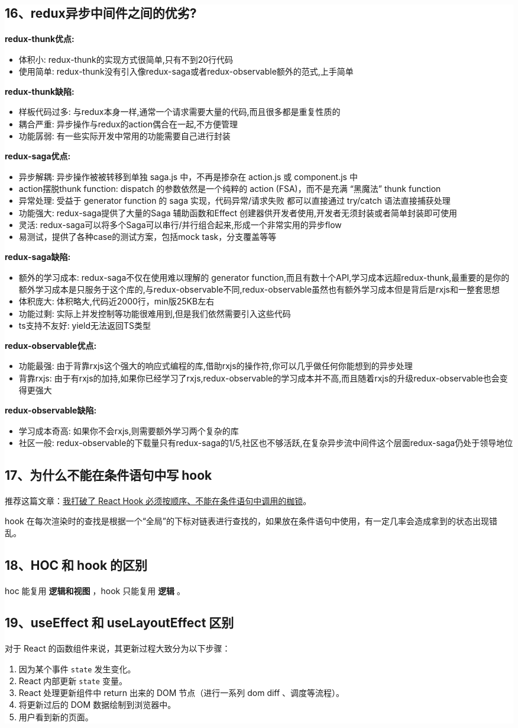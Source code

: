 ## 16、redux异步中间件之间的优劣?

**redux-thunk优点:**

* 体积小: redux-thunk的实现方式很简单,只有不到20行代码
* 使用简单: redux-thunk没有引入像redux-saga或者redux-observable额外的范式,上手简单

**redux-thunk缺陷:**

* 样板代码过多: 与redux本身一样,通常一个请求需要大量的代码,而且很多都是重复性质的
* 耦合严重: 异步操作与redux的action偶合在一起,不方便管理
* 功能孱弱: 有一些实际开发中常用的功能需要自己进行封装

**redux-saga优点:**

* 异步解耦: 异步操作被被转移到单独 saga.js 中，不再是掺杂在 action.js 或 component.js 中
* action摆脱thunk function: dispatch 的参数依然是一个纯粹的 action (FSA)，而不是充满 “黑魔法” thunk function
* 异常处理: 受益于 generator function 的 saga 实现，代码异常/请求失败 都可以直接通过 try/catch 语法直接捕获处理
* 功能强大: redux-saga提供了大量的Saga 辅助函数和Effect 创建器供开发者使用,开发者无须封装或者简单封装即可使用
* 灵活: redux-saga可以将多个Saga可以串行/并行组合起来,形成一个非常实用的异步flow
* 易测试，提供了各种case的测试方案，包括mock task，分支覆盖等等

**redux-saga缺陷:**

* 额外的学习成本: redux-saga不仅在使用难以理解的 generator function,而且有数十个API,学习成本远超redux-thunk,最重要的是你的额外学习成本是只服务于这个库的,与redux-observable不同,redux-observable虽然也有额外学习成本但是背后是rxjs和一整套思想
* 体积庞大: 体积略大,代码近2000行，min版25KB左右
* 功能过剩: 实际上并发控制等功能很难用到,但是我们依然需要引入这些代码
* ts支持不友好: yield无法返回TS类型

**redux-observable优点:**

* 功能最强: 由于背靠rxjs这个强大的响应式编程的库,借助rxjs的操作符,你可以几乎做任何你能想到的异步处理
* 背靠rxjs: 由于有rxjs的加持,如果你已经学习了rxjs,redux-observable的学习成本并不高,而且随着rxjs的升级redux-observable也会变得更强大

**redux-observable缺陷:**

* 学习成本奇高: 如果你不会rxjs,则需要额外学习两个复杂的库
* 社区一般: redux-observable的下载量只有redux-saga的1/5,社区也不够活跃,在复杂异步流中间件这个层面redux-saga仍处于领导地位

## 17、为什么不能在条件语句中写 hook

推荐这篇文章：[我打破了 React Hook 必须按顺序、不能在条件语句中调用的枷锁](https://juejin.cn/post/6939766434159394830 "https://juejin.cn/post/6939766434159394830")。

hook 在每次渲染时的查找是根据一个“全局”的下标对链表进行查找的，如果放在条件语句中使用，有一定几率会造成拿到的状态出现错乱。

## 18、HOC 和 hook 的区别

hoc 能复用 **逻辑和视图** ，hook 只能复用 **逻辑** 。

## 19、useEffect 和 useLayoutEffect 区别

对于 React 的函数组件来说，其更新过程大致分为以下步骤：

1. 因为某个事件 `state` 发生变化。
2. React 内部更新 `state` 变量。
3. React 处理更新组件中 return 出来的 DOM 节点（进行一系列 dom diff 、调度等流程）。
4. 将更新过后的 DOM 数据绘制到浏览器中。
5. 用户看到新的页面。
